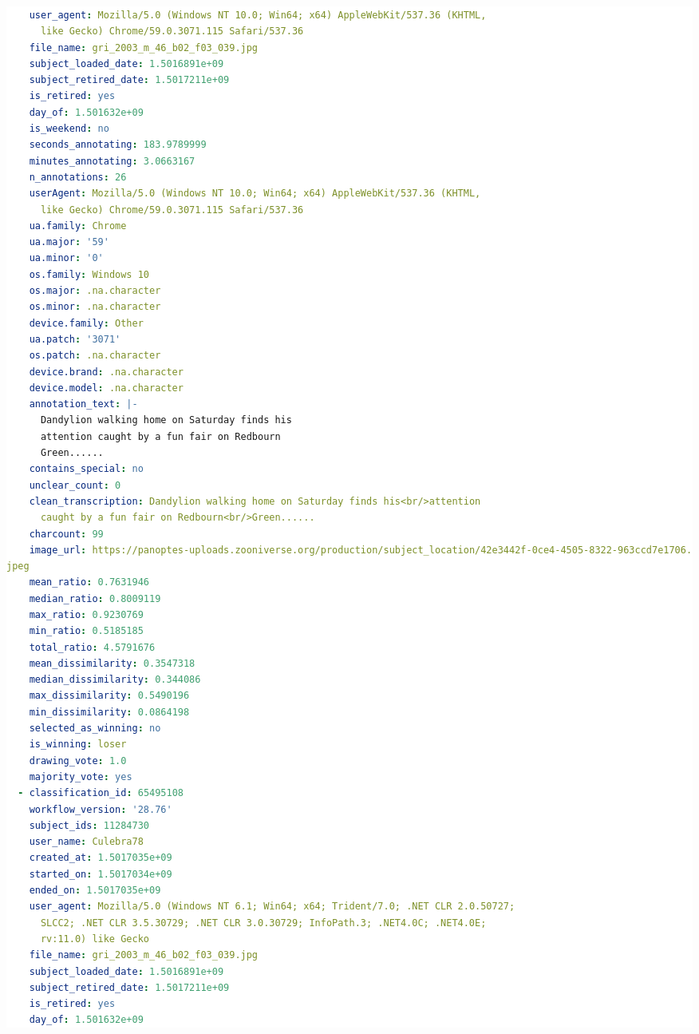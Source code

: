 ```yaml
    user_agent: Mozilla/5.0 (Windows NT 10.0; Win64; x64) AppleWebKit/537.36 (KHTML,
      like Gecko) Chrome/59.0.3071.115 Safari/537.36
    file_name: gri_2003_m_46_b02_f03_039.jpg
    subject_loaded_date: 1.5016891e+09
    subject_retired_date: 1.5017211e+09
    is_retired: yes
    day_of: 1.501632e+09
    is_weekend: no
    seconds_annotating: 183.9789999
    minutes_annotating: 3.0663167
    n_annotations: 26
    userAgent: Mozilla/5.0 (Windows NT 10.0; Win64; x64) AppleWebKit/537.36 (KHTML,
      like Gecko) Chrome/59.0.3071.115 Safari/537.36
    ua.family: Chrome
    ua.major: '59'
    ua.minor: '0'
    os.family: Windows 10
    os.major: .na.character
    os.minor: .na.character
    device.family: Other
    ua.patch: '3071'
    os.patch: .na.character
    device.brand: .na.character
    device.model: .na.character
    annotation_text: |-
      Dandylion walking home on Saturday finds his
      attention caught by a fun fair on Redbourn
      Green......
    contains_special: no
    unclear_count: 0
    clean_transcription: Dandylion walking home on Saturday finds his<br/>attention
      caught by a fun fair on Redbourn<br/>Green......
    charcount: 99
    image_url: https://panoptes-uploads.zooniverse.org/production/subject_location/42e3442f-0ce4-4505-8322-963ccd7e1706.jpeg
    mean_ratio: 0.7631946
    median_ratio: 0.8009119
    max_ratio: 0.9230769
    min_ratio: 0.5185185
    total_ratio: 4.5791676
    mean_dissimilarity: 0.3547318
    median_dissimilarity: 0.344086
    max_dissimilarity: 0.5490196
    min_dissimilarity: 0.0864198
    selected_as_winning: no
    is_winning: loser
    drawing_vote: 1.0
    majority_vote: yes
  - classification_id: 65495108
    workflow_version: '28.76'
    subject_ids: 11284730
    user_name: Culebra78
    created_at: 1.5017035e+09
    started_on: 1.5017034e+09
    ended_on: 1.5017035e+09
    user_agent: Mozilla/5.0 (Windows NT 6.1; Win64; x64; Trident/7.0; .NET CLR 2.0.50727;
      SLCC2; .NET CLR 3.5.30729; .NET CLR 3.0.30729; InfoPath.3; .NET4.0C; .NET4.0E;
      rv:11.0) like Gecko
    file_name: gri_2003_m_46_b02_f03_039.jpg
    subject_loaded_date: 1.5016891e+09
    subject_retired_date: 1.5017211e+09
    is_retired: yes
    day_of: 1.501632e+09
```